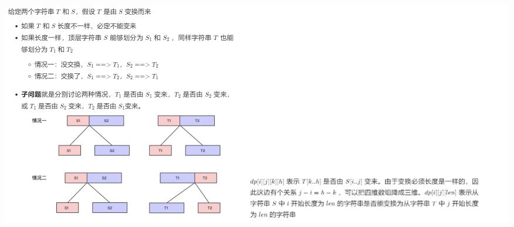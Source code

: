 <img src="./%E5%8A%A8%E6%80%81%E8%A7%84%E5%88%92.assets/image-20230723012525205.png" alt="image-20230723012525205" style="zoom:50%;" />

<img src="./%E5%8A%A8%E6%80%81%E8%A7%84%E5%88%92.assets/image-20230723012537354.png" alt="image-20230723012537354" style="zoom:50%;" />
